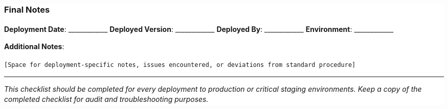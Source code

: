 ### Final Notes
**Deployment Date**: ____________
**Deployed Version**: ____________
**Deployed By**: ____________
**Environment**: ____________

**Additional Notes**:
```
[Space for deployment-specific notes, issues encountered, or deviations from standard procedure]
```

---

*This checklist should be completed for every deployment to production or critical staging environments. Keep a copy of the completed checklist for audit and troubleshooting purposes.*